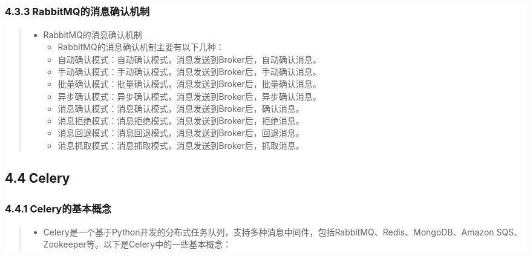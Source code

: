 ### 4.3.3 RabbitMQ的消息确认机制
> - RabbitMQ的消息确认机制 
>    - RabbitMQ的消息确认机制主要有以下几种：
>    - 自动确认模式：自动确认模式，消息发送到Broker后，自动确认消息。
>    - 手动确认模式：手动确认模式，消息发送到Broker后，手动确认消息。
>    - 批量确认模式：批量确认模式，消息发送到Broker后，批量确认消息。
>    - 异步确认模式：异步确认模式，消息发送到Broker后，异步确认消息。
>    - 消息确认模式：消息确认模式，消息发送到Broker后，确认消息。
>    - 消息拒绝模式：消息拒绝模式，消息发送到Broker后，拒绝消息。
>    - 消息回退模式：消息回退模式，消息发送到Broker后，回退消息。
>    - 消息抓取模式：消息抓取模式，消息发送到Broker后，抓取消息。

## 4.4 Celery

### 4.4.1 Celery的基本概念
> - Celery是一个基于Python开发的分布式任务队列，支持多种消息中间件，包括RabbitMQ、Redis、MongoDB、Amazon SQS、Zookeeper等。以下是Celery中的一些基本概念： 
